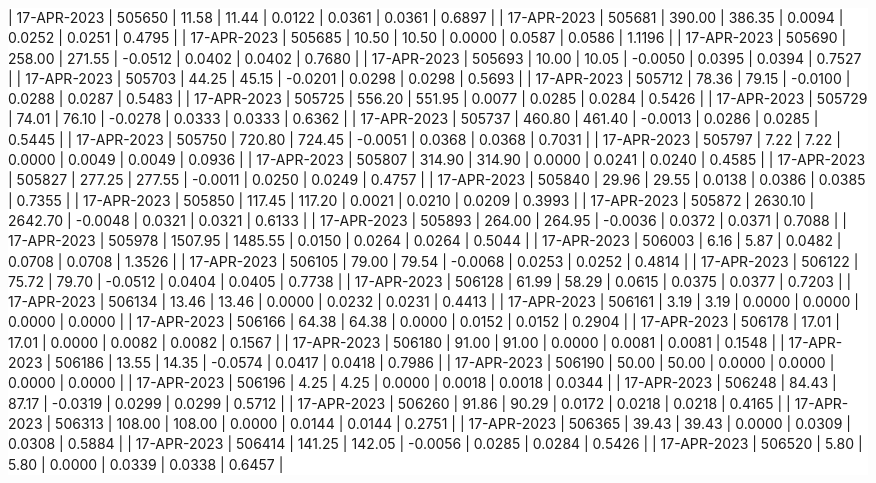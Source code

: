 | 17-APR-2023 | 505650 | 11.58 | 11.44 | 0.0122 | 0.0361 | 0.0361 | 0.6897 |
| 17-APR-2023 | 505681 | 390.00 | 386.35 | 0.0094 | 0.0252 | 0.0251 | 0.4795 |
| 17-APR-2023 | 505685 | 10.50 | 10.50 | 0.0000 | 0.0587 | 0.0586 | 1.1196 |
| 17-APR-2023 | 505690 | 258.00 | 271.55 | -0.0512 | 0.0402 | 0.0402 | 0.7680 |
| 17-APR-2023 | 505693 | 10.00 | 10.05 | -0.0050 | 0.0395 | 0.0394 | 0.7527 |
| 17-APR-2023 | 505703 | 44.25 | 45.15 | -0.0201 | 0.0298 | 0.0298 | 0.5693 |
| 17-APR-2023 | 505712 | 78.36 | 79.15 | -0.0100 | 0.0288 | 0.0287 | 0.5483 |
| 17-APR-2023 | 505725 | 556.20 | 551.95 | 0.0077 | 0.0285 | 0.0284 | 0.5426 |
| 17-APR-2023 | 505729 | 74.01 | 76.10 | -0.0278 | 0.0333 | 0.0333 | 0.6362 |
| 17-APR-2023 | 505737 | 460.80 | 461.40 | -0.0013 | 0.0286 | 0.0285 | 0.5445 |
| 17-APR-2023 | 505750 | 720.80 | 724.45 | -0.0051 | 0.0368 | 0.0368 | 0.7031 |
| 17-APR-2023 | 505797 | 7.22 | 7.22 | 0.0000 | 0.0049 | 0.0049 | 0.0936 |
| 17-APR-2023 | 505807 | 314.90 | 314.90 | 0.0000 | 0.0241 | 0.0240 | 0.4585 |
| 17-APR-2023 | 505827 | 277.25 | 277.55 | -0.0011 | 0.0250 | 0.0249 | 0.4757 |
| 17-APR-2023 | 505840 | 29.96 | 29.55 | 0.0138 | 0.0386 | 0.0385 | 0.7355 |
| 17-APR-2023 | 505850 | 117.45 | 117.20 | 0.0021 | 0.0210 | 0.0209 | 0.3993 |
| 17-APR-2023 | 505872 | 2630.10 | 2642.70 | -0.0048 | 0.0321 | 0.0321 | 0.6133 |
| 17-APR-2023 | 505893 | 264.00 | 264.95 | -0.0036 | 0.0372 | 0.0371 | 0.7088 |
| 17-APR-2023 | 505978 | 1507.95 | 1485.55 | 0.0150 | 0.0264 | 0.0264 | 0.5044 |
| 17-APR-2023 | 506003 | 6.16 | 5.87 | 0.0482 | 0.0708 | 0.0708 | 1.3526 |
| 17-APR-2023 | 506105 | 79.00 | 79.54 | -0.0068 | 0.0253 | 0.0252 | 0.4814 |
| 17-APR-2023 | 506122 | 75.72 | 79.70 | -0.0512 | 0.0404 | 0.0405 | 0.7738 |
| 17-APR-2023 | 506128 | 61.99 | 58.29 | 0.0615 | 0.0375 | 0.0377 | 0.7203 |
| 17-APR-2023 | 506134 | 13.46 | 13.46 | 0.0000 | 0.0232 | 0.0231 | 0.4413 |
| 17-APR-2023 | 506161 | 3.19 | 3.19 | 0.0000 | 0.0000 | 0.0000 | 0.0000 |
| 17-APR-2023 | 506166 | 64.38 | 64.38 | 0.0000 | 0.0152 | 0.0152 | 0.2904 |
| 17-APR-2023 | 506178 | 17.01 | 17.01 | 0.0000 | 0.0082 | 0.0082 | 0.1567 |
| 17-APR-2023 | 506180 | 91.00 | 91.00 | 0.0000 | 0.0081 | 0.0081 | 0.1548 |
| 17-APR-2023 | 506186 | 13.55 | 14.35 | -0.0574 | 0.0417 | 0.0418 | 0.7986 |
| 17-APR-2023 | 506190 | 50.00 | 50.00 | 0.0000 | 0.0000 | 0.0000 | 0.0000 |
| 17-APR-2023 | 506196 | 4.25 | 4.25 | 0.0000 | 0.0018 | 0.0018 | 0.0344 |
| 17-APR-2023 | 506248 | 84.43 | 87.17 | -0.0319 | 0.0299 | 0.0299 | 0.5712 |
| 17-APR-2023 | 506260 | 91.86 | 90.29 | 0.0172 | 0.0218 | 0.0218 | 0.4165 |
| 17-APR-2023 | 506313 | 108.00 | 108.00 | 0.0000 | 0.0144 | 0.0144 | 0.2751 |
| 17-APR-2023 | 506365 | 39.43 | 39.43 | 0.0000 | 0.0309 | 0.0308 | 0.5884 |
| 17-APR-2023 | 506414 | 141.25 | 142.05 | -0.0056 | 0.0285 | 0.0284 | 0.5426 |
| 17-APR-2023 | 506520 | 5.80 | 5.80 | 0.0000 | 0.0339 | 0.0338 | 0.6457 |
